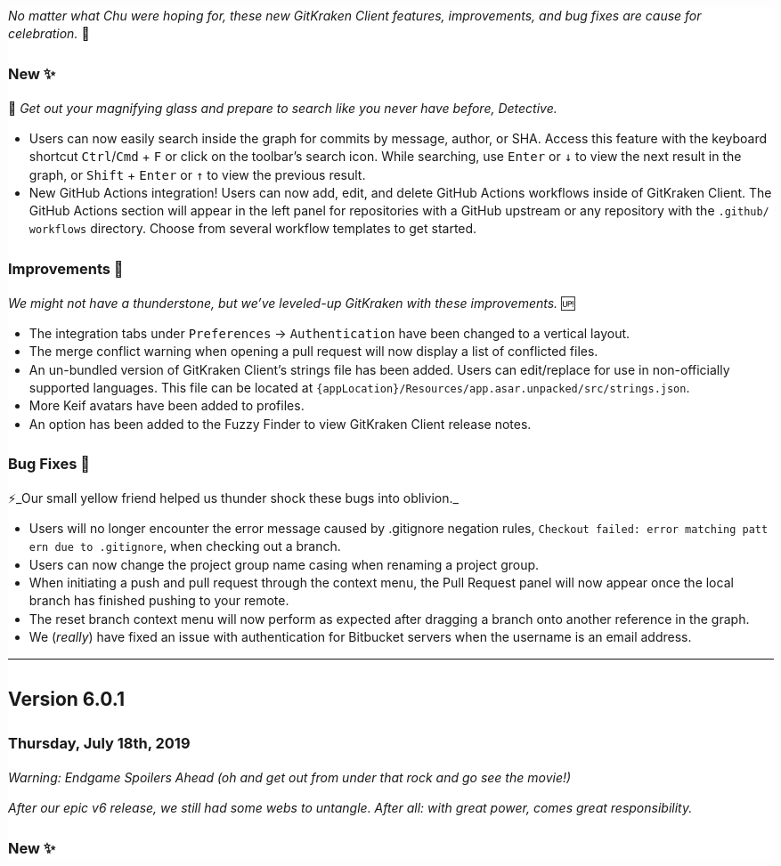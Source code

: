 _No matter what Chu were hoping for, these new GitKraken Client features, improvements, and bug fixes are cause for celebration._ 🎉

<h3>New ✨</h3>

🔎 _Get out your magnifying glass and prepare to search like you never have before, Detective._ 

- Users can now easily search inside the graph for commits by message, author, or SHA. Access this feature with the keyboard shortcut <kbd>Ctrl</kbd>/<kbd>Cmd</kbd> + <kbd>F</kbd> or click on the toolbar’s search icon. While searching, use <kbd>Enter</kbd> or <kbd>↓</kbd> to view the next result in the graph, or <kbd>Shift</kbd> + <kbd>Enter</kbd> or <kbd>↑</kbd> to view the previous result. 
- New GitHub Actions integration! Users can now add, edit, and delete GitHub Actions workflows inside of GitKraken Client. The GitHub Actions section will appear in the left panel for repositories with a GitHub upstream or any repository with the `.github/workflows` directory. Choose from several workflow templates to get started.

<h3>Improvements 🙌</h3>

_We might not have a thunderstone, but we’ve leveled-up GitKraken with these improvements._ 🆙

- The integration tabs under <kbd>Preferences</kbd> → <kbd>Authentication</kbd> have been changed to a vertical layout.
- The merge conflict warning when opening a pull request will now display a list of conflicted files.
- An un-bundled version of GitKraken Client’s strings file has been added. Users can edit/replace for use in non-officially supported languages. This file can be located at `{appLocation}/Resources/app.asar.unpacked/src/strings.json`.
- More Keif avatars have been added to profiles.
- An option has been added to the Fuzzy Finder to view GitKraken Client release notes.


<h3>Bug Fixes 🐛</h3>

⚡️_Our small yellow friend helped us thunder shock these bugs into oblivion._

- Users will no longer encounter the error message caused by .gitignore negation rules, `Checkout failed: error matching pattern due to .gitignore`, when checking out a branch.
- Users can now change the project group name casing when renaming a project group. 
- When initiating a push and pull request through the context menu, the Pull Request panel will now appear once the local branch has finished pushing to your remote. 
- The reset branch context menu will now perform as expected after dragging a branch onto another reference in the graph.
- We (_really_) have fixed an issue with authentication for Bitbucket servers when the username is an email address.

***

<a id="v6-0-1"></a>
## Version 6.0.1<br>
<h3>Thursday, July 18th, 2019</h3>

_Warning: Endgame Spoilers Ahead (oh and get out from under that rock and go see the movie!)_

_After our epic v6 release, we still had some webs to untangle. After all: with great power, comes great responsibility._

<h3>New ✨</h3>
